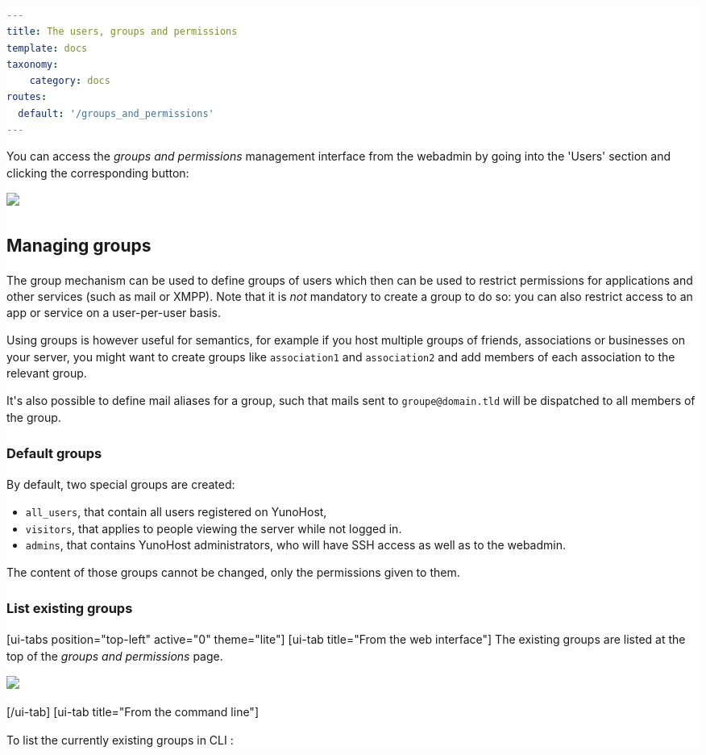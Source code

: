 ```yaml
---
title: The users, groups and permissions
template: docs
taxonomy:
    category: docs
routes:
  default: '/groups_and_permissions'
---
```


You can access the *groups and permissions* management interface from the webadmin
by going into the 'Users' section and clicking the corresponding button:

![](image://button_to_go_to_permission_interface.png)

## Managing groups

The group mechanism can be used to define groups of users which then can be used to restrict permissions for applications and other services (such as mail or XMPP). Note that it is *not* mandatory to create a group to do so: you can also restrict access to an app or service on a user-per-user basis.

Using groups is however useful for semantics, for example if you host multiple groups of friends, associations or businesses on your server, you might want to create groups like `association1` and `association2` and add members of each association to the relevant group.

It's also possible to define mail aliases for a group, such that mails sent to `groupe@domain.tld` will be dispatched to all members of the group.

### Default groups

By default, two special groups are created:

- `all_users`, that contain all users registered on YunoHost,
- `visitors`, that applies to people viewing the server while not logged in.
- `admins`, that contains YunoHost administrators, who will have SSH access as well as to the webadmin.

The content of those groups cannot be changed, only the permissions given to them.

### List existing groups

[ui-tabs position="top-left" active="0" theme="lite"]
[ui-tab title="From the web interface"]
The existing groups are listed at the top of the *groups and permissions* page.

![](image://groups_default-groups.png)

[/ui-tab]
[ui-tab title="From the command line"]

To list the currently existing groups in CLI :
